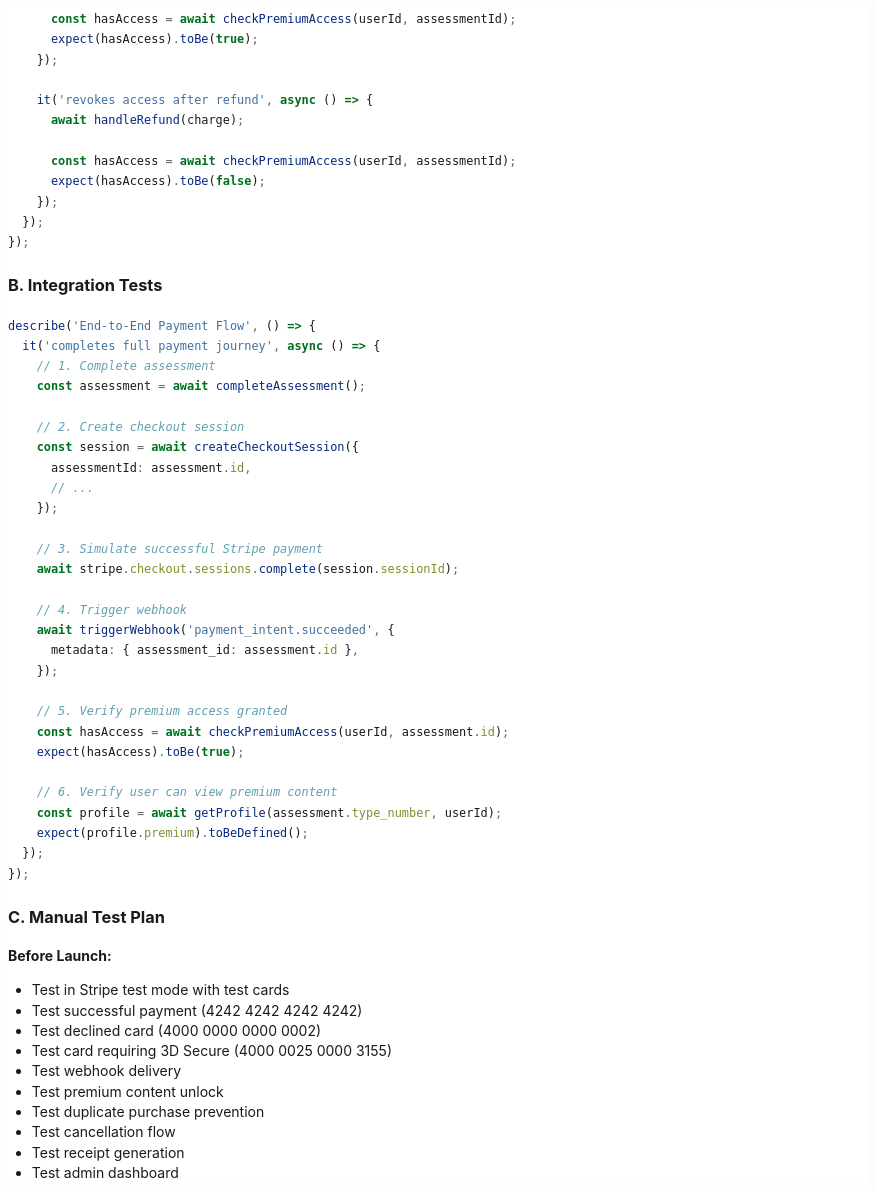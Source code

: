 ```typescript
      const hasAccess = await checkPremiumAccess(userId, assessmentId);
      expect(hasAccess).toBe(true);
    });
    
    it('revokes access after refund', async () => {
      await handleRefund(charge);
      
      const hasAccess = await checkPremiumAccess(userId, assessmentId);
      expect(hasAccess).toBe(false);
    });
  });
});
```

### B. Integration Tests
```typescript
describe('End-to-End Payment Flow', () => {
  it('completes full payment journey', async () => {
    // 1. Complete assessment
    const assessment = await completeAssessment();
    
    // 2. Create checkout session
    const session = await createCheckoutSession({
      assessmentId: assessment.id,
      // ...
    });
    
    // 3. Simulate successful Stripe payment
    await stripe.checkout.sessions.complete(session.sessionId);
    
    // 4. Trigger webhook
    await triggerWebhook('payment_intent.succeeded', {
      metadata: { assessment_id: assessment.id },
    });
    
    // 5. Verify premium access granted
    const hasAccess = await checkPremiumAccess(userId, assessment.id);
    expect(hasAccess).toBe(true);
    
    // 6. Verify user can view premium content
    const profile = await getProfile(assessment.type_number, userId);
    expect(profile.premium).toBeDefined();
  });
});
```

### C. Manual Test Plan
**Before Launch:**
- Test in Stripe test mode with test cards
- Test successful payment (4242 4242 4242 4242)
- Test declined card (4000 0000 0000 0002)
- Test card requiring 3D Secure (4000 0025 0000 3155)
- Test webhook delivery
- Test premium content unlock
- Test duplicate purchase prevention
- Test cancellation flow
- Test receipt generation
- Test admin dashboard
